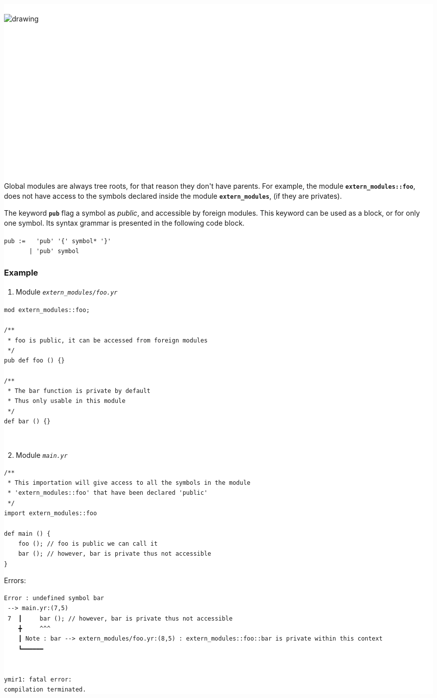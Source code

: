 <br>

<img src="https://gnu-ymir.github.io/Documentations/en/modules/tree.png" alt="drawing" height="300" style="display: block; margin-left: auto;  margin-right: auto;">

<br>

Global modules are always tree roots, for that reason they don't have
parents. For example, the module **`extern_modules::foo`**, does not
have access to the symbols declared inside the module
**`extern_modules`**, (if they are privates).

The keyword **`pub`** flag a symbol as *public*, and accessible by
foreign modules. This keyword can be used as a block, or for only one
symbol. Its syntax grammar is presented in the following code block.

```grammar
pub :=   'pub' '{' symbol* '}' 
       | 'pub' symbol	
```

### Example

1) Module *`extern_modules/foo.yr`*

```ymir
mod extern_modules::foo;

/**
 * foo is public, it can be accessed from foreign modules
 */
pub def foo () {}

/**
 * The bar function is private by default
 * Thus only usable in this module
 */
def bar () {}
```

<br>

2) Module *`main.yr`*

```ymir
/**
 * This importation will give access to all the symbols in the module
 * 'extern_modules::foo' that have been declared 'public'
 */
import extern_modules::foo

def main () {
    foo (); // foo is public we can call it
	bar (); // however, bar is private thus not accessible
}
```
Errors:
```error
Error : undefined symbol bar
 --> main.yr:(7,5)
 7  ┃     bar (); // however, bar is private thus not accessible
    ╋     ^^^
    ┃ Note : bar --> extern_modules/foo.yr:(8,5) : extern_modules::foo::bar is private within this context
    ┗━━━━━━ 


ymir1: fatal error: 
compilation terminated.
```